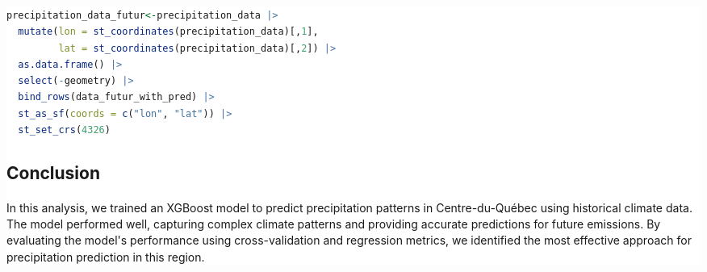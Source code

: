 ``` r
precipitation_data_futur<-precipitation_data |> 
  mutate(lon = st_coordinates(precipitation_data)[,1],
         lat = st_coordinates(precipitation_data)[,2]) |>
  as.data.frame() |> 
  select(-geometry) |>
  bind_rows(data_futur_with_pred) |> 
  st_as_sf(coords = c("lon", "lat")) |>
  st_set_crs(4326)
```

## Conclusion

In this analysis, we trained an XGBoost model to predict precipitation patterns in Centre-du-Québec using historical climate data. The model performed well, capturing complex climate patterns and providing accurate predictions for future emissions. By evaluating the model's performance using cross-validation and regression metrics, we identified the most effective approach for precipitation prediction in this region.


<style type="text/css">
#af-form-88198013 .af-body{font-family:Tahoma, serif;font-size:18px;color:#333333;background-image:none;background-position:inherit;background-repeat:no-repeat;padding-top:0px;padding-bottom:0px;}
#af-form-88198013 .af-body .privacyPolicy{font-family:Tahoma, serif;font-size:18px;color:#333333;}
#af-form-88198013 {border-style:none;border-width:none;border-color:#F8F8F8;background-color:#F8F8F8;}
#af-form-88198013 .af-standards .af-element{padding-left:50px;padding-right:50px;}
#af-form-88198013 .af-quirksMode{padding-left:50px;padding-right:50px;}
#af-form-88198013 .af-header{font-family:Tahoma, serif;font-size:16px;color:#333333;border-top-style:none;border-right-style:none;border-bottom-style:none;border-left-style:none;border-width:1px;background-image:none;background-position:inherit;background-repeat:no-repeat;background-color:#F8F8F8;padding-left:20px;padding-right:20px;padding-top:40px;padding-bottom:20px;}
#af-form-88198013 .af-footer{font-family:Tahoma, serif;font-size:16px;color:#333333;border-top-style:none;border-right-style:none;border-bottom-style:none;border-left-style:none;border-width:1px;background-image:url("https://awas.aweber-static.com/images/forms/journey/basic/background.png");background-position:top center;background-repeat:no-repeat;background-color:#F8F8F8;padding-left:20px;padding-right:20px;padding-top:80px;padding-bottom:80px;}
#af-form-88198013 .af-body input.text, #af-form-88198013 .af-body textarea{border-color:#000000;border-width:1px;border-style:solid;font-family:Tahoma, serif;font-size:18px;font-weight:normal;font-style:normal;text-decoration:none;color:#333333;background-color:#FFFFFF;}
#af-form-88198013 .af-body input.text:focus, #af-form-88198013 .af-body textarea:focus{border-style:solid;border-width:1px;border-color:#EDEDED;background-color:#FAFAFA;}
#af-form-88198013 .af-body label.previewLabel{font-family:Tahoma, serif;font-size:18px;font-weight:normal;font-style:normal;text-decoration:none;color:#333333;display:block;float:left;text-align:left;width:25%;}
#af-form-88198013 .af-body .af-textWrap{width:70%;display:block;float:right;}
#af-form-88198013 .buttonContainer input.submit{font-family:Tahoma, serif;font-size:24px;font-weight:normal;font-style:normal;text-decoration:none;color:#FFFFFF;background-color:#333333;background-image:none;}
#af-form-88198013 .buttonContainer{text-align:center;}
#af-form-88198013 .af-body label.choice{font-family:inherit;font-size:inherit;font-weight:normal;font-style:normal;text-decoration:none;color:#000000;}
#af-form-88198013 .af-body a{font-weight:normal;font-style:normal;text-decoration:underline;color:#000000;}
#af-form-88198013, #af-form-88198013 .quirksMode{width:100%;max-width:486.0px;}
#af-form-88198013.af-quirksMode{overflow-x:hidden;}
#af-form-88198013 .af-quirksMode .bodyText{padding-top:2px;padding-bottom:2px;}
#af-form-88198013{overflow:hidden;}
#af-form-88198013 button,#af-form-88198013 input,#af-form-88198013 submit,#af-form-88198013 textarea,#af-form-88198013 select,#af-form-88198013 label,#af-form-88198013 optgroup,#af-form-88198013 option {float:none;margin:0;position:static;}
#af-form-88198013 select,#af-form-88198013 label,#af-form-88198013 optgroup,#af-form-88198013 option {padding:0;}
#af-form-88198013 input,#af-form-88198013 button,#af-form-88198013 textarea,#af-form-88198013 select {font-size:100%;}